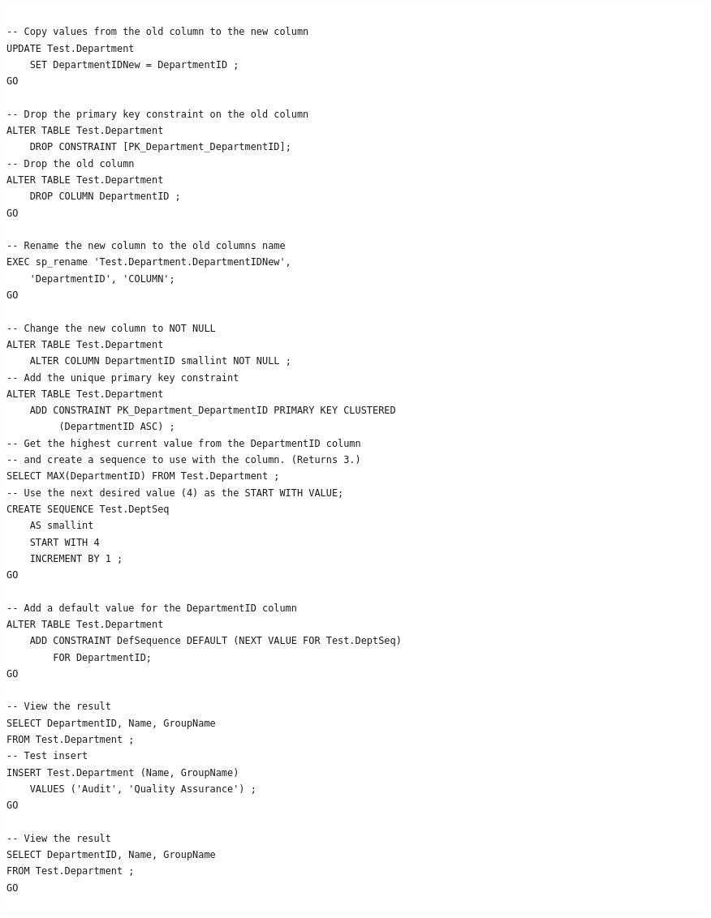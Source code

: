 ```  
  
-- Copy values from the old column to the new column  
UPDATE Test.Department  
    SET DepartmentIDNew = DepartmentID ;  
GO  
  
-- Drop the primary key constraint on the old column  
ALTER TABLE Test.Department  
    DROP CONSTRAINT [PK_Department_DepartmentID];  
-- Drop the old column  
ALTER TABLE Test.Department  
    DROP COLUMN DepartmentID ;  
GO  
  
-- Rename the new column to the old columns name  
EXEC sp_rename 'Test.Department.DepartmentIDNew',   
    'DepartmentID', 'COLUMN';  
GO  
  
-- Change the new column to NOT NULL  
ALTER TABLE Test.Department  
    ALTER COLUMN DepartmentID smallint NOT NULL ;  
-- Add the unique primary key constraint  
ALTER TABLE Test.Department  
    ADD CONSTRAINT PK_Department_DepartmentID PRIMARY KEY CLUSTERED   
         (DepartmentID ASC) ;  
-- Get the highest current value from the DepartmentID column   
-- and create a sequence to use with the column. (Returns 3.)  
SELECT MAX(DepartmentID) FROM Test.Department ;  
-- Use the next desired value (4) as the START WITH VALUE;  
CREATE SEQUENCE Test.DeptSeq  
    AS smallint  
    START WITH 4  
    INCREMENT BY 1 ;  
GO  
  
-- Add a default value for the DepartmentID column  
ALTER TABLE Test.Department  
    ADD CONSTRAINT DefSequence DEFAULT (NEXT VALUE FOR Test.DeptSeq)   
        FOR DepartmentID;  
GO  
  
-- View the result  
SELECT DepartmentID, Name, GroupName  
FROM Test.Department ;   
-- Test insert  
INSERT Test.Department (Name, GroupName)  
    VALUES ('Audit', 'Quality Assurance') ;  
GO  
  
-- View the result  
SELECT DepartmentID, Name, GroupName  
FROM Test.Department ;  
GO  
  
```  
  